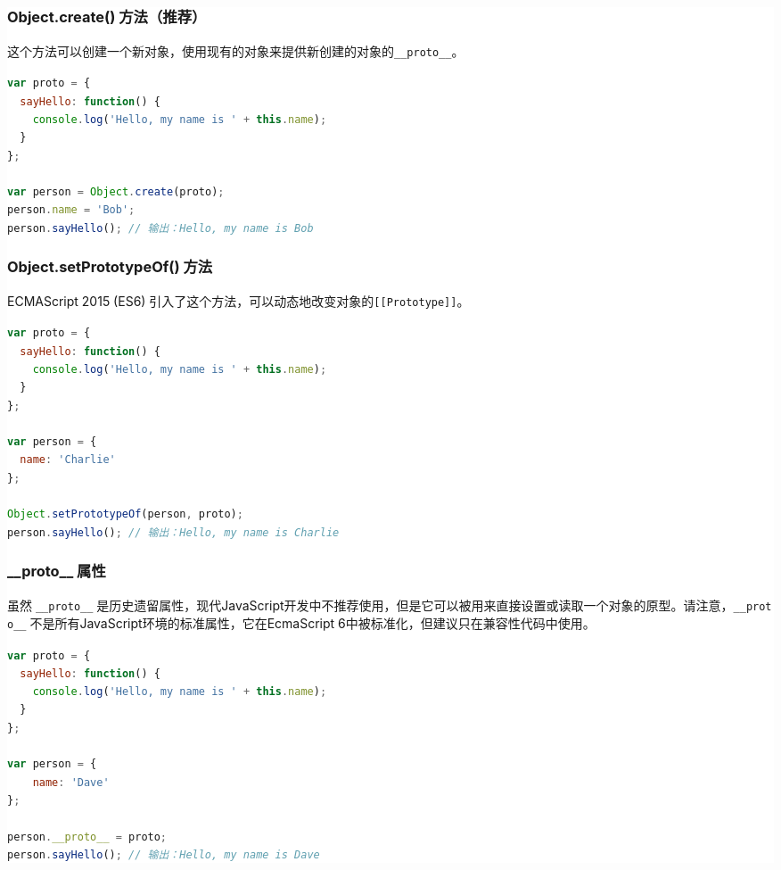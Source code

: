 ### Object.create() 方法（推荐）

这个方法可以创建一个新对象，使用现有的对象来提供新创建的对象的`__proto__`。

```js
var proto = {
  sayHello: function() {
    console.log('Hello, my name is ' + this.name);
  }
};

var person = Object.create(proto);
person.name = 'Bob';
person.sayHello(); // 输出：Hello, my name is Bob
```

### Object.setPrototypeOf() 方法

ECMAScript 2015 (ES6) 引入了这个方法，可以动态地改变对象的`[[Prototype]]`。

```js
var proto = {
  sayHello: function() {
    console.log('Hello, my name is ' + this.name);
  }
};

var person = {
  name: 'Charlie'
};

Object.setPrototypeOf(person, proto);
person.sayHello(); // 输出：Hello, my name is Charlie
```

### \_\_proto\_\_ 属性

虽然 `__proto__` 是历史遗留属性，现代JavaScript开发中不推荐使用，但是它可以被用来直接设置或读取一个对象的原型。请注意，`__proto__` 不是所有JavaScript环境的标准属性，它在EcmaScript 6中被标准化，但建议只在兼容性代码中使用。

```javascript
var proto = {
  sayHello: function() {
    console.log('Hello, my name is ' + this.name);
  }
};

var person = {
    name: 'Dave'
};

person.__proto__ = proto;
person.sayHello(); // 输出：Hello, my name is Dave
```
